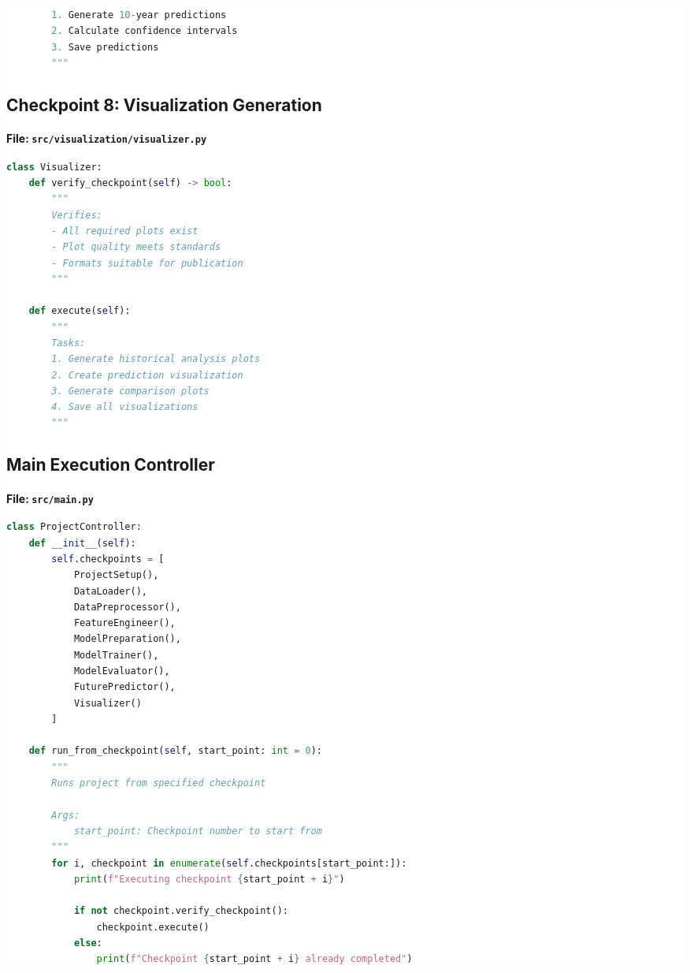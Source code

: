 ```python
        1. Generate 10-year predictions
        2. Calculate confidence intervals
        3. Save predictions
        """
```

## Checkpoint 8: Visualization Generation
**File: `src/visualization/visualizer.py`**
```python
class Visualizer:
    def verify_checkpoint(self) -> bool:
        """
        Verifies:
        - All required plots exist
        - Plot quality meets standards
        - Formats suitable for publication
        """
        
    def execute(self):
        """
        Tasks:
        1. Generate historical analysis plots
        2. Create prediction visualization
        3. Generate comparison plots
        4. Save all visualizations
        """
```

## Main Execution Controller
**File: `src/main.py`**
```python
class ProjectController:
    def __init__(self):
        self.checkpoints = [
            ProjectSetup(),
            DataLoader(),
            DataPreprocessor(),
            FeatureEngineer(),
            ModelPreparation(),
            ModelTrainer(),
            ModelEvaluator(),
            FuturePredictor(),
            Visualizer()
        ]
    
    def run_from_checkpoint(self, start_point: int = 0):
        """
        Runs project from specified checkpoint
        
        Args:
            start_point: Checkpoint number to start from
        """
        for i, checkpoint in enumerate(self.checkpoints[start_point:]):
            print(f"Executing checkpoint {start_point + i}")
            
            if not checkpoint.verify_checkpoint():
                checkpoint.execute()
            else:
                print(f"Checkpoint {start_point + i} already completed")
```

